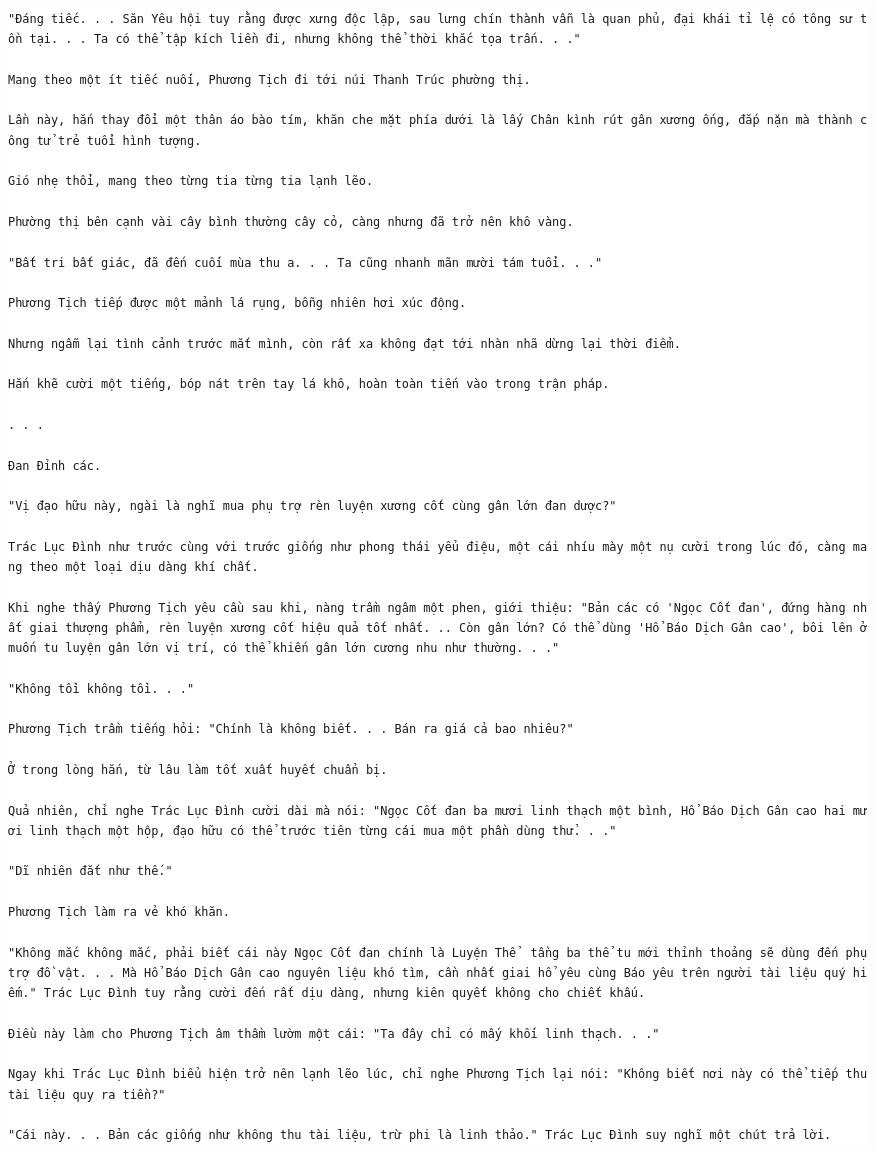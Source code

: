 	"Đáng tiếc. . . Săn Yêu hội tuy rằng được xưng độc lập, sau lưng chín thành vẫn là quan phủ, đại khái tỉ lệ có tông sư tồn tại. . . Ta có thể tập kích liền đi, nhưng không thể thời khắc tọa trấn. . ."

	Mang theo một ít tiếc nuối, Phương Tịch đi tới núi Thanh Trúc phường thị.

	Lần này, hắn thay đổi một thân áo bào tím, khăn che mặt phía dưới là lấy Chân kình rút gân xương ống, đắp nặn mà thành công tử trẻ tuổi hình tượng.

	Gió nhẹ thổi, mang theo từng tia từng tia lạnh lẽo.

	Phường thị bên cạnh vài cây bình thường cây cỏ, càng nhưng đã trở nên khô vàng.

	"Bất tri bất giác, đã đến cuối mùa thu a. . . Ta cũng nhanh mãn mười tám tuổi. . ."

	Phương Tịch tiếp được một mảnh lá rụng, bỗng nhiên hơi xúc động.

	Nhưng ngẫm lại tình cảnh trước mắt mình, còn rất xa không đạt tới nhàn nhã dừng lại thời điểm.

	Hắn khẽ cười một tiếng, bóp nát trên tay lá khô, hoàn toàn tiến vào trong trận pháp.

	. . .

	Đan Đỉnh các.

	"Vị đạo hữu này, ngài là nghĩ mua phụ trợ rèn luyện xương cốt cùng gân lớn đan dược?"

	Trác Lục Đình như trước cùng với trước giống như phong thái yểu điệu, một cái nhíu mày một nụ cười trong lúc đó, càng mang theo một loại dịu dàng khí chất.

	Khi nghe thấy Phương Tịch yêu cầu sau khi, nàng trầm ngâm một phen, giới thiệu: "Bản các có 'Ngọc Cốt đan', đứng hàng nhất giai thượng phẩm, rèn luyện xương cốt hiệu quả tốt nhất. .. Còn gân lớn? Có thể dùng 'Hổ Báo Dịch Gân cao', bôi lên ở muốn tu luyện gân lớn vị trí, có thể khiến gân lớn cương nhu như thường. . ."

	"Không tồi không tồi. . ."

	Phương Tịch trầm tiếng hỏi: "Chính là không biết. . . Bán ra giá cả bao nhiêu?"

	Ở trong lòng hắn, từ lâu làm tốt xuất huyết chuẩn bị.

	Quả nhiên, chỉ nghe Trác Lục Đình cười dài mà nói: "Ngọc Cốt đan ba mươi linh thạch một bình, Hổ Báo Dịch Gân cao hai mươi linh thạch một hộp, đạo hữu có thể trước tiên từng cái mua một phần dùng thử. . ."

	"Dĩ nhiên đắt như thế."

	Phương Tịch làm ra vẻ khó khăn.

	"Không mắc không mắc, phải biết cái này Ngọc Cốt đan chính là Luyện Thể  tầng ba thể tu mới thỉnh thoảng sẽ dùng đến phụ trợ đồ vật. . . Mà Hổ Báo Dịch Gân cao nguyên liệu khó tìm, cần nhất giai hổ yêu cùng Báo yêu trên người tài liệu quý hiếm." Trác Lục Đình tuy rằng cười đến rất dịu dàng, nhưng kiên quyết không cho chiết khấu.

	Điều này làm cho Phương Tịch âm thầm lườm một cái: "Ta đây chỉ có mấy khối linh thạch. . ."

	Ngay khi Trác Lục Đình biểu hiện trở nên lạnh lẽo lúc, chỉ nghe Phương Tịch lại nói: "Không biết nơi này có thể tiếp thu tài liệu quy ra tiền?"

	"Cái này. . . Bản các giống như không thu tài liệu, trừ phi là linh thảo." Trác Lục Đình suy nghĩ một chút trả lời.

